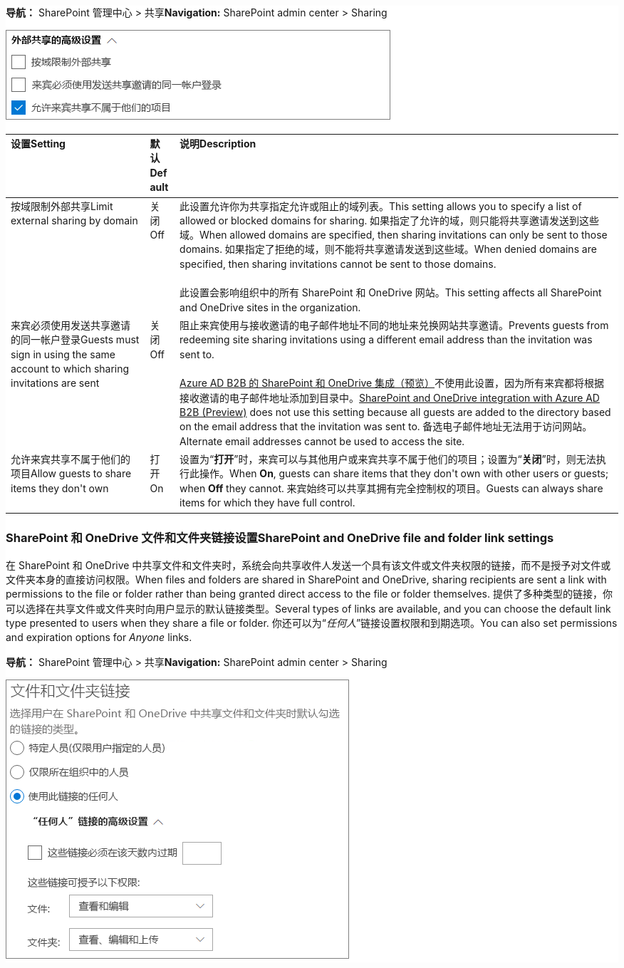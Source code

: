 <span data-ttu-id="2d7c3-269">**导航：** SharePoint 管理中心 > 共享</span><span class="sxs-lookup"><span data-stu-id="2d7c3-269">**Navigation:** SharePoint admin center > Sharing</span></span>

![SharePoint 组织级别的其他共享设置的屏幕截图](media/sharepoint-organization-advanced-sharing-settings.png)

|<span data-ttu-id="2d7c3-271">**设置**</span><span class="sxs-lookup"><span data-stu-id="2d7c3-271">**Setting**</span></span>|<span data-ttu-id="2d7c3-272">**默认**</span><span class="sxs-lookup"><span data-stu-id="2d7c3-272">**Default**</span></span>|<span data-ttu-id="2d7c3-273">**说明**</span><span class="sxs-lookup"><span data-stu-id="2d7c3-273">**Description**</span></span>|
|:-----|:-----|:-----|
|<span data-ttu-id="2d7c3-274">按域限制外部共享</span><span class="sxs-lookup"><span data-stu-id="2d7c3-274">Limit external sharing by domain</span></span>|<span data-ttu-id="2d7c3-275">关闭</span><span class="sxs-lookup"><span data-stu-id="2d7c3-275">Off</span></span>|<span data-ttu-id="2d7c3-276">此设置允许你为共享指定允许或阻止的域列表。</span><span class="sxs-lookup"><span data-stu-id="2d7c3-276">This setting allows you to specify a list of allowed or blocked domains for sharing.</span></span> <span data-ttu-id="2d7c3-277">如果指定了允许的域，则只能将共享邀请发送到这些域。</span><span class="sxs-lookup"><span data-stu-id="2d7c3-277">When allowed domains are specified, then sharing invitations can only be sent to those domains.</span></span> <span data-ttu-id="2d7c3-278">如果指定了拒绝的域，则不能将共享邀请发送到这些域。</span><span class="sxs-lookup"><span data-stu-id="2d7c3-278">When denied domains are specified, then sharing invitations cannot be sent to those domains.</span></span><br><br> <span data-ttu-id="2d7c3-279">此设置会影响组织中的所有 SharePoint 和 OneDrive 网站。</span><span class="sxs-lookup"><span data-stu-id="2d7c3-279">This setting affects all SharePoint and OneDrive sites in the organization.</span></span>|
|<span data-ttu-id="2d7c3-280">来宾必须使用发送共享邀请的同一帐户登录</span><span class="sxs-lookup"><span data-stu-id="2d7c3-280">Guests must sign in using the same account to which sharing invitations are sent</span></span>|<span data-ttu-id="2d7c3-281">关闭</span><span class="sxs-lookup"><span data-stu-id="2d7c3-281">Off</span></span>|<span data-ttu-id="2d7c3-282">阻止来宾使用与接收邀请的电子邮件地址不同的地址来兑换网站共享邀请。</span><span class="sxs-lookup"><span data-stu-id="2d7c3-282">Prevents guests from redeeming site sharing invitations using a different email address than the invitation was sent to.</span></span><br><br><span data-ttu-id="2d7c3-283">[Azure AD B2B 的 SharePoint 和 OneDrive 集成（预览）](https://docs.microsoft.com/sharepoint/sharepoint-azureb2b-integration-preview)不使用此设置，因为所有来宾都将根据接收邀请的电子邮件地址添加到目录中。</span><span class="sxs-lookup"><span data-stu-id="2d7c3-283">[SharePoint and OneDrive integration with Azure AD B2B (Preview)](https://docs.microsoft.com/sharepoint/sharepoint-azureb2b-integration-preview) does not use this setting because all guests are added to the directory based on the email address that the invitation was sent to.</span></span> <span data-ttu-id="2d7c3-284">备选电子邮件地址无法用于访问网站。</span><span class="sxs-lookup"><span data-stu-id="2d7c3-284">Alternate email addresses cannot be used to access the site.</span></span>|
|<span data-ttu-id="2d7c3-285">允许来宾共享不属于他们的项目</span><span class="sxs-lookup"><span data-stu-id="2d7c3-285">Allow guests to share items they don't own</span></span>|<span data-ttu-id="2d7c3-286">打开</span><span class="sxs-lookup"><span data-stu-id="2d7c3-286">On</span></span>|<span data-ttu-id="2d7c3-287">设置为“**打开**”时，来宾可以与其他用户或来宾共享不属于他们的项目；设置为“**关闭**”时，则无法执行此操作。</span><span class="sxs-lookup"><span data-stu-id="2d7c3-287">When **On**, guests can share items that they don't own with other users or guests; when **Off** they cannot.</span></span> <span data-ttu-id="2d7c3-288">来宾始终可以共享其拥有完全控制权的项目。</span><span class="sxs-lookup"><span data-stu-id="2d7c3-288">Guests can always share items for which they have full control.</span></span>|

### <a name="sharepoint-and-onedrive-file-and-folder-link-settings"></a><span data-ttu-id="2d7c3-289">SharePoint 和 OneDrive 文件和文件夹链接设置</span><span class="sxs-lookup"><span data-stu-id="2d7c3-289">SharePoint and OneDrive file and folder link settings</span></span>

<span data-ttu-id="2d7c3-290">在 SharePoint 和 OneDrive 中共享文件和文件夹时，系统会向共享收件人发送一个具有该文件或文件夹权限的链接，而不是授予对文件或文件夹本身的直接访问权限。</span><span class="sxs-lookup"><span data-stu-id="2d7c3-290">When files and folders are shared in SharePoint and OneDrive, sharing recipients are sent a link with permissions to the file or folder rather than being granted direct access to the file or folder themselves.</span></span> <span data-ttu-id="2d7c3-291">提供了多种类型的链接，你可以选择在共享文件或文件夹时向用户显示的默认链接类型。</span><span class="sxs-lookup"><span data-stu-id="2d7c3-291">Several types of links are available, and you can choose the default link type presented to users when they share a file or folder.</span></span> <span data-ttu-id="2d7c3-292">你还可以为“*任何人*”链接设置权限和到期选项。</span><span class="sxs-lookup"><span data-stu-id="2d7c3-292">You can also set permissions and expiration options for *Anyone* links.</span></span>

<span data-ttu-id="2d7c3-293">**导航：** SharePoint 管理中心 > 共享</span><span class="sxs-lookup"><span data-stu-id="2d7c3-293">**Navigation:** SharePoint admin center > Sharing</span></span>

![SharePoint 组织级别文件和文件夹共享设置的屏幕截图](media/sharepoint-organization-files-folders-sharing-settings.png)
